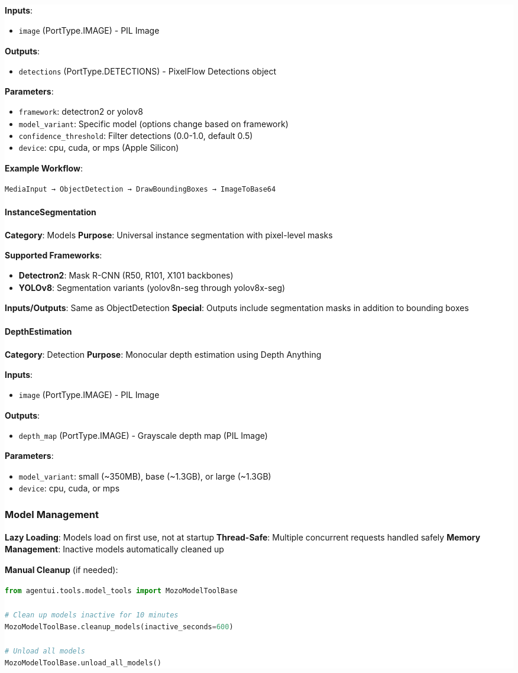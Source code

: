 **Inputs**:
- `image` (PortType.IMAGE) - PIL Image

**Outputs**:
- `detections` (PortType.DETECTIONS) - PixelFlow Detections object

**Parameters**:
- `framework`: detectron2 or yolov8
- `model_variant`: Specific model (options change based on framework)
- `confidence_threshold`: Filter detections (0.0-1.0, default 0.5)
- `device`: cpu, cuda, or mps (Apple Silicon)

**Example Workflow**:
```
MediaInput → ObjectDetection → DrawBoundingBoxes → ImageToBase64
```

#### InstanceSegmentation
**Category**: Models
**Purpose**: Universal instance segmentation with pixel-level masks

**Supported Frameworks**:
- **Detectron2**: Mask R-CNN (R50, R101, X101 backbones)
- **YOLOv8**: Segmentation variants (yolov8n-seg through yolov8x-seg)

**Inputs/Outputs**: Same as ObjectDetection
**Special**: Outputs include segmentation masks in addition to bounding boxes

#### DepthEstimation
**Category**: Detection
**Purpose**: Monocular depth estimation using Depth Anything

**Inputs**:
- `image` (PortType.IMAGE) - PIL Image

**Outputs**:
- `depth_map` (PortType.IMAGE) - Grayscale depth map (PIL Image)

**Parameters**:
- `model_variant`: small (~350MB), base (~1.3GB), or large (~1.3GB)
- `device`: cpu, cuda, or mps

### Model Management

**Lazy Loading**: Models load on first use, not at startup
**Thread-Safe**: Multiple concurrent requests handled safely
**Memory Management**: Inactive models automatically cleaned up

**Manual Cleanup** (if needed):
```python
from agentui.tools.model_tools import MozoModelToolBase

# Clean up models inactive for 10 minutes
MozoModelToolBase.cleanup_models(inactive_seconds=600)

# Unload all models
MozoModelToolBase.unload_all_models()
```
